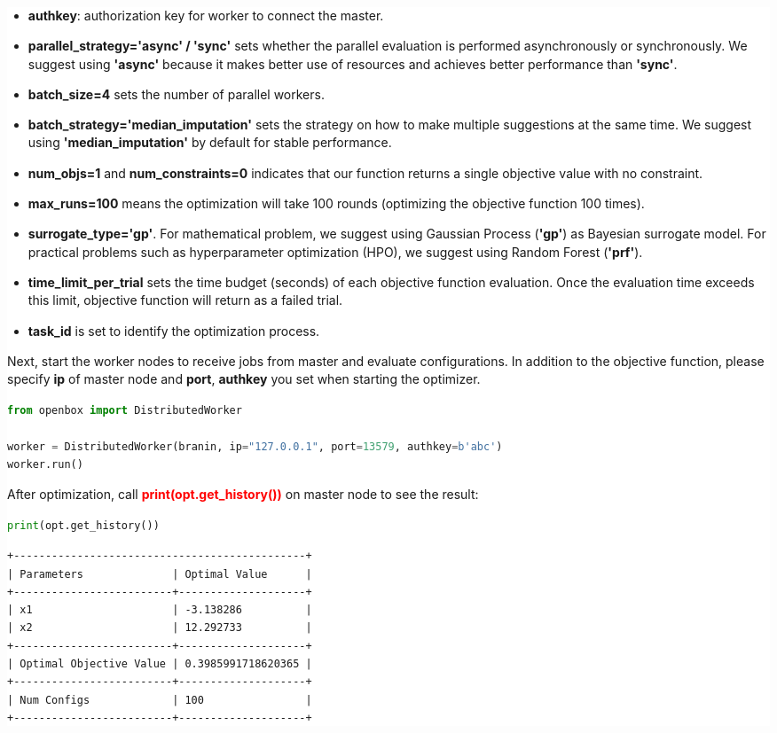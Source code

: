 + **authkey**: authorization key for worker to connect the master.

+ **parallel_strategy='async' / 'sync'** sets whether the parallel evaluation is performed asynchronously or synchronously.
We suggest using **'async'** because it makes better use of resources and achieves better performance than **'sync'**.

+ **batch_size=4** sets the number of parallel workers.

+ **batch_strategy='median_imputation'** sets the strategy on how to make multiple suggestions at the same time.
We suggest using **'median_imputation'** by default for stable performance.

+ **num_objs=1** and **num_constraints=0** indicates that our function returns a single objective value with no constraint. 

+ **max_runs=100** means the optimization will take 100 rounds (optimizing the objective function 100 times). 

+ **surrogate_type='gp'**. For mathematical problem, we suggest using Gaussian Process (**'gp'**) as Bayesian surrogate
model. For practical problems such as hyperparameter optimization (HPO), we suggest using Random Forest (**'prf'**).

+ **time_limit_per_trial** sets the time budget (seconds) of each objective function evaluation. Once the 
evaluation time exceeds this limit, objective function will return as a failed trial.

+ **task_id** is set to identify the optimization process.

Next, start the worker nodes to receive jobs from master and evaluate configurations.
In addition to the objective function, please specify **ip** of master node and **port**, **authkey** 
you set when starting the optimizer.

```python
from openbox import DistributedWorker

worker = DistributedWorker(branin, ip="127.0.0.1", port=13579, authkey=b'abc')
worker.run()
```

After optimization, call <font color=#FF0000>**print(opt.get_history())**</font> on master node to see the result:

```python
print(opt.get_history())
```

```
+----------------------------------------------+
| Parameters              | Optimal Value      |
+-------------------------+--------------------+
| x1                      | -3.138286          |
| x2                      | 12.292733          |
+-------------------------+--------------------+
| Optimal Objective Value | 0.3985991718620365 |
+-------------------------+--------------------+
| Num Configs             | 100                |
+-------------------------+--------------------+
```
